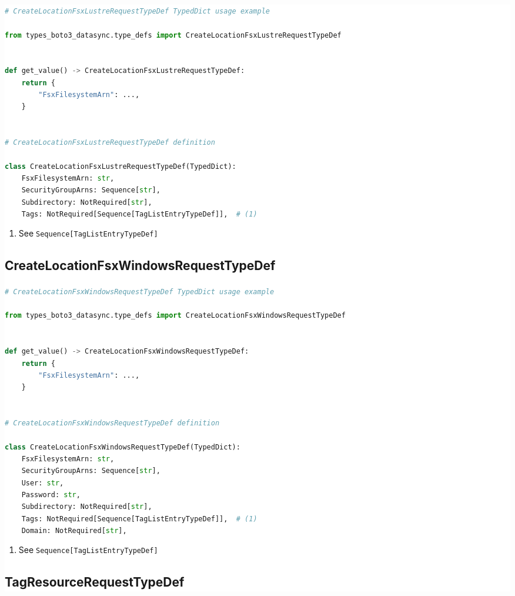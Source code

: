 ```python
# CreateLocationFsxLustreRequestTypeDef TypedDict usage example

from types_boto3_datasync.type_defs import CreateLocationFsxLustreRequestTypeDef


def get_value() -> CreateLocationFsxLustreRequestTypeDef:
    return {
        "FsxFilesystemArn": ...,
    }


# CreateLocationFsxLustreRequestTypeDef definition

class CreateLocationFsxLustreRequestTypeDef(TypedDict):
    FsxFilesystemArn: str,
    SecurityGroupArns: Sequence[str],
    Subdirectory: NotRequired[str],
    Tags: NotRequired[Sequence[TagListEntryTypeDef]],  # (1)
```

1. See `Sequence[TagListEntryTypeDef]`

## CreateLocationFsxWindowsRequestTypeDef

```python
# CreateLocationFsxWindowsRequestTypeDef TypedDict usage example

from types_boto3_datasync.type_defs import CreateLocationFsxWindowsRequestTypeDef


def get_value() -> CreateLocationFsxWindowsRequestTypeDef:
    return {
        "FsxFilesystemArn": ...,
    }


# CreateLocationFsxWindowsRequestTypeDef definition

class CreateLocationFsxWindowsRequestTypeDef(TypedDict):
    FsxFilesystemArn: str,
    SecurityGroupArns: Sequence[str],
    User: str,
    Password: str,
    Subdirectory: NotRequired[str],
    Tags: NotRequired[Sequence[TagListEntryTypeDef]],  # (1)
    Domain: NotRequired[str],
```

1. See `Sequence[TagListEntryTypeDef]`

## TagResourceRequestTypeDef
